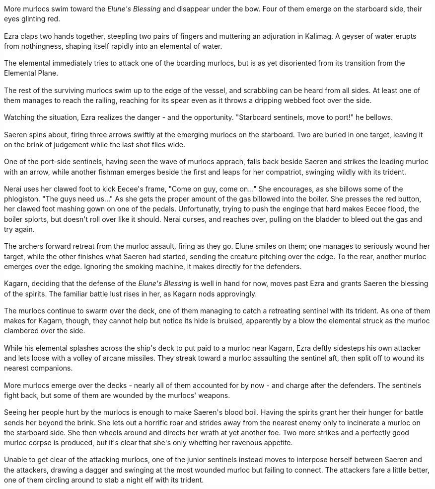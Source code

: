 More murlocs swim toward the _Elune's Blessing_ and disappear under the bow. Four of them emerge on the starboard side, their eyes glinting red.

Ezra claps two hands together, steepling two pairs of fingers and muttering an adjuration in Kalimag. A geyser of water erupts from nothingness, shaping itself rapidly into an elemental of water.

The elemental immediately tries to attack one of the boarding murlocs, but is as yet disoriented from its transition from the Elemental Plane.

The rest of the surviving murlocs swim up to the edge of the vessel, and scrabbling can be heard from all sides. At least one of them manages to reach the railing, reaching for its spear even as it throws a dripping webbed foot over the side.

Watching the situation, Ezra realizes the danger - and the opportunity. "Starboard sentinels, move to port!" he bellows.

Saeren spins about, firing three arrows swiftly at the emerging murlocs on the starboard. Two are buried in one target, leaving it on the brink of judgement while the last shot flies wide.

One of the port-side sentinels, having seen the wave of murlocs apprach, falls back beside Saeren and strikes the leading murloc with an arrow, while another fishman emerges beside the first and leaps for her compatriot, swinging wildly with its trident.

Nerai uses her clawed foot to kick Eecee's frame, "Come on guy, come on..." She encourages, as she billows some of the phlogiston. "The guys need us..." As she gets the proper amount of the gas billowed into the boiler. She presses the red button, her clawed foot mashing gown on one of the pedals. Unfortunatly, trying to push the enginge that hard makes Eecee flood, the boiler splorts, but doesn't roll over like it should. Nerai curses, and reaches over, pulling on the bladder to bleed out the gas and try again.

The archers forward retreat from the murloc assault, firing as they go. Elune smiles on them; one manages to seriously wound her target, while the other finishes what Saeren had started, sending the creature pitching over the edge. To the rear, another murloc emerges over the edge. Ignoring the smoking machine, it makes directly for the defenders.

Kagarn, deciding that the defense of the _Elune's Blessing_ is well in hand for now, moves past Ezra and grants Saeren the blessing of the spirits. The familiar battle lust rises in her, as Kagarn nods approvingly.

The murlocs continue to swarm over the deck, one of them managing to catch a retreating sentinel with its trident. As one of them makes for Kagarn, though, they cannot help but notice its hide is bruised, apparently by a blow the elemental struck as the murloc clambered over the side.

While his elemental splashes across the ship's deck to put paid to a murloc near Kagarn, Ezra deftly sidesteps his own attacker and lets loose with a volley of arcane missiles. They streak toward a murloc assaulting the sentinel aft, then split off to wound its nearest companions.

More murlocs emerge over the decks - nearly all of them accounted for by now - and charge after the defenders. The sentinels fight back, but some of them are wounded by the murlocs' weapons.

Seeing her people hurt by the murlocs is enough to make Saeren's blood boil. Having the spirits grant her their hunger for battle sends her beyond the brink. She lets out a horrific roar and strides away from the nearest enemy only to incinerate a murloc on the starboard side. She then wheels around and directs her wrath at yet another foe. Two more strikes and a perfectly good murloc corpse is produced, but it's clear that she's only whetting her ravenous appetite.

Unable to get clear of the attacking murlocs, one of the junior sentinels instead moves to interpose herself between Saeren and the attackers, drawing a dagger and swinging at the most wounded murloc but failing to connect. The attackers fare a little better, one of them circling around to stab a night elf with its trident.
